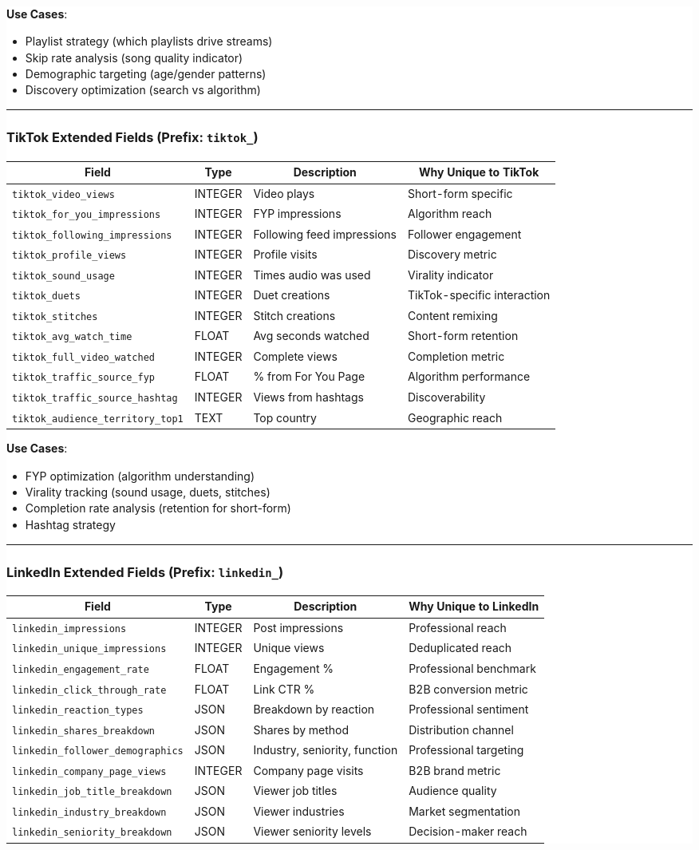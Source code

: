 **Use Cases**:
- Playlist strategy (which playlists drive streams)
- Skip rate analysis (song quality indicator)
- Demographic targeting (age/gender patterns)
- Discovery optimization (search vs algorithm)

---

### **TikTok Extended Fields** (Prefix: `tiktok_`)

| Field | Type | Description | Why Unique to TikTok |
|-------|------|-------------|----------------------|
| `tiktok_video_views` | INTEGER | Video plays | Short-form specific |
| `tiktok_for_you_impressions` | INTEGER | FYP impressions | Algorithm reach |
| `tiktok_following_impressions` | INTEGER | Following feed impressions | Follower engagement |
| `tiktok_profile_views` | INTEGER | Profile visits | Discovery metric |
| `tiktok_sound_usage` | INTEGER | Times audio was used | Virality indicator |
| `tiktok_duets` | INTEGER | Duet creations | TikTok-specific interaction |
| `tiktok_stitches` | INTEGER | Stitch creations | Content remixing |
| `tiktok_avg_watch_time` | FLOAT | Avg seconds watched | Short-form retention |
| `tiktok_full_video_watched` | INTEGER | Complete views | Completion metric |
| `tiktok_traffic_source_fyp` | FLOAT | % from For You Page | Algorithm performance |
| `tiktok_traffic_source_hashtag` | INTEGER | Views from hashtags | Discoverability |
| `tiktok_audience_territory_top1` | TEXT | Top country | Geographic reach |

**Use Cases**:
- FYP optimization (algorithm understanding)
- Virality tracking (sound usage, duets, stitches)
- Completion rate analysis (retention for short-form)
- Hashtag strategy

---

### **LinkedIn Extended Fields** (Prefix: `linkedin_`)

| Field | Type | Description | Why Unique to LinkedIn |
|-------|------|-------------|----------------------|
| `linkedin_impressions` | INTEGER | Post impressions | Professional reach |
| `linkedin_unique_impressions` | INTEGER | Unique views | Deduplicated reach |
| `linkedin_engagement_rate` | FLOAT | Engagement % | Professional benchmark |
| `linkedin_click_through_rate` | FLOAT | Link CTR % | B2B conversion metric |
| `linkedin_reaction_types` | JSON | Breakdown by reaction | Professional sentiment |
| `linkedin_shares_breakdown` | JSON | Shares by method | Distribution channel |
| `linkedin_follower_demographics` | JSON | Industry, seniority, function | Professional targeting |
| `linkedin_company_page_views` | INTEGER | Company page visits | B2B brand metric |
| `linkedin_job_title_breakdown` | JSON | Viewer job titles | Audience quality |
| `linkedin_industry_breakdown` | JSON | Viewer industries | Market segmentation |
| `linkedin_seniority_breakdown` | JSON | Viewer seniority levels | Decision-maker reach |